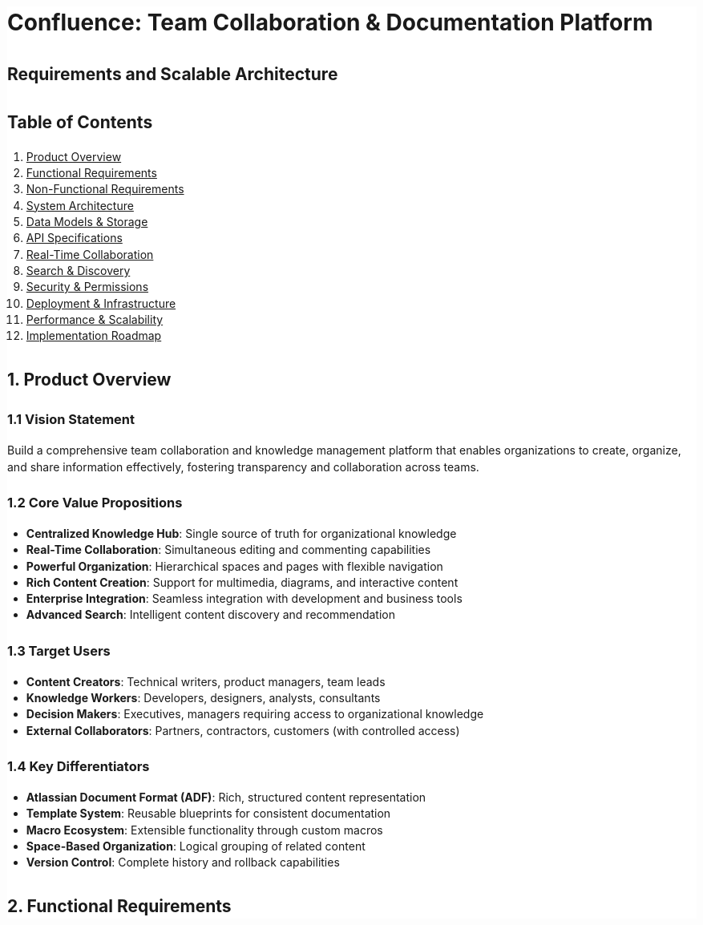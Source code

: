 # Confluence: Team Collaboration & Documentation Platform
## Requirements and Scalable Architecture

## Table of Contents
1. [Product Overview](#1-product-overview)
2. [Functional Requirements](#2-functional-requirements)
3. [Non-Functional Requirements](#3-non-functional-requirements)
4. [System Architecture](#4-system-architecture)
5. [Data Models & Storage](#5-data-models--storage)
6. [API Specifications](#6-api-specifications)
7. [Real-Time Collaboration](#7-real-time-collaboration)
8. [Search & Discovery](#8-search--discovery)
9. [Security & Permissions](#9-security--permissions)
10. [Deployment & Infrastructure](#10-deployment--infrastructure)
11. [Performance & Scalability](#11-performance--scalability)
12. [Implementation Roadmap](#12-implementation-roadmap)

## 1. Product Overview

### 1.1 Vision Statement
Build a comprehensive team collaboration and knowledge management platform that enables organizations to create, organize, and share information effectively, fostering transparency and collaboration across teams.

### 1.2 Core Value Propositions
- **Centralized Knowledge Hub**: Single source of truth for organizational knowledge
- **Real-Time Collaboration**: Simultaneous editing and commenting capabilities
- **Powerful Organization**: Hierarchical spaces and pages with flexible navigation
- **Rich Content Creation**: Support for multimedia, diagrams, and interactive content
- **Enterprise Integration**: Seamless integration with development and business tools
- **Advanced Search**: Intelligent content discovery and recommendation

### 1.3 Target Users
- **Content Creators**: Technical writers, product managers, team leads
- **Knowledge Workers**: Developers, designers, analysts, consultants
- **Decision Makers**: Executives, managers requiring access to organizational knowledge
- **External Collaborators**: Partners, contractors, customers (with controlled access)

### 1.4 Key Differentiators
- **Atlassian Document Format (ADF)**: Rich, structured content representation
- **Template System**: Reusable blueprints for consistent documentation
- **Macro Ecosystem**: Extensible functionality through custom macros
- **Space-Based Organization**: Logical grouping of related content
- **Version Control**: Complete history and rollback capabilities

## 2. Functional Requirements

